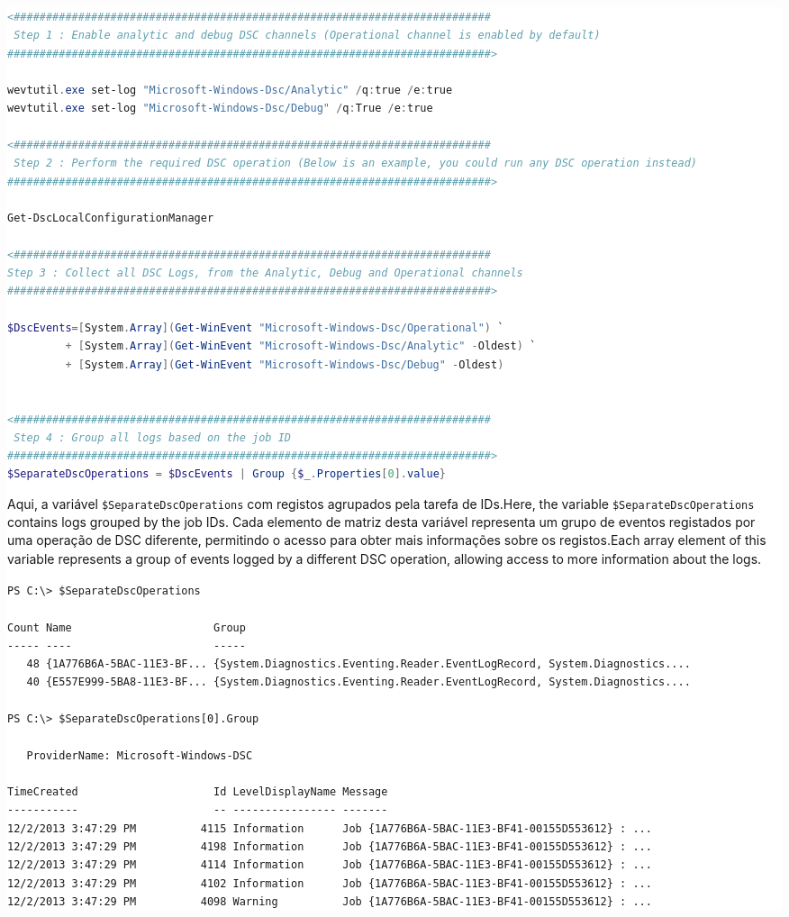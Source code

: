 ```powershell
<##########################################################################
 Step 1 : Enable analytic and debug DSC channels (Operational channel is enabled by default)
###########################################################################>

wevtutil.exe set-log "Microsoft-Windows-Dsc/Analytic" /q:true /e:true
wevtutil.exe set-log "Microsoft-Windows-Dsc/Debug" /q:True /e:true

<##########################################################################
 Step 2 : Perform the required DSC operation (Below is an example, you could run any DSC operation instead)
###########################################################################>

Get-DscLocalConfigurationManager

<##########################################################################
Step 3 : Collect all DSC Logs, from the Analytic, Debug and Operational channels
###########################################################################>

$DscEvents=[System.Array](Get-WinEvent "Microsoft-Windows-Dsc/Operational") `
         + [System.Array](Get-WinEvent "Microsoft-Windows-Dsc/Analytic" -Oldest) `
         + [System.Array](Get-WinEvent "Microsoft-Windows-Dsc/Debug" -Oldest)


<##########################################################################
 Step 4 : Group all logs based on the job ID
###########################################################################>
$SeparateDscOperations = $DscEvents | Group {$_.Properties[0].value}
```

<span data-ttu-id="5fa1a-152">Aqui, a variável `$SeparateDscOperations` com registos agrupados pela tarefa de IDs.</span><span class="sxs-lookup"><span data-stu-id="5fa1a-152">Here, the variable `$SeparateDscOperations` contains logs grouped by the job IDs.</span></span> <span data-ttu-id="5fa1a-153">Cada elemento de matriz desta variável representa um grupo de eventos registados por uma operação de DSC diferente, permitindo o acesso para obter mais informações sobre os registos.</span><span class="sxs-lookup"><span data-stu-id="5fa1a-153">Each array element of this variable represents a group of events logged by a different DSC operation, allowing access to more information about the logs.</span></span>

```
PS C:\> $SeparateDscOperations

Count Name                      Group
----- ----                      -----
   48 {1A776B6A-5BAC-11E3-BF... {System.Diagnostics.Eventing.Reader.EventLogRecord, System.Diagnostics....
   40 {E557E999-5BA8-11E3-BF... {System.Diagnostics.Eventing.Reader.EventLogRecord, System.Diagnostics....

PS C:\> $SeparateDscOperations[0].Group

   ProviderName: Microsoft-Windows-DSC

TimeCreated                     Id LevelDisplayName Message
-----------                     -- ---------------- -------
12/2/2013 3:47:29 PM          4115 Information      Job {1A776B6A-5BAC-11E3-BF41-00155D553612} : ...
12/2/2013 3:47:29 PM          4198 Information      Job {1A776B6A-5BAC-11E3-BF41-00155D553612} : ...
12/2/2013 3:47:29 PM          4114 Information      Job {1A776B6A-5BAC-11E3-BF41-00155D553612} : ...
12/2/2013 3:47:29 PM          4102 Information      Job {1A776B6A-5BAC-11E3-BF41-00155D553612} : ...
12/2/2013 3:47:29 PM          4098 Warning          Job {1A776B6A-5BAC-11E3-BF41-00155D553612} : ...
```